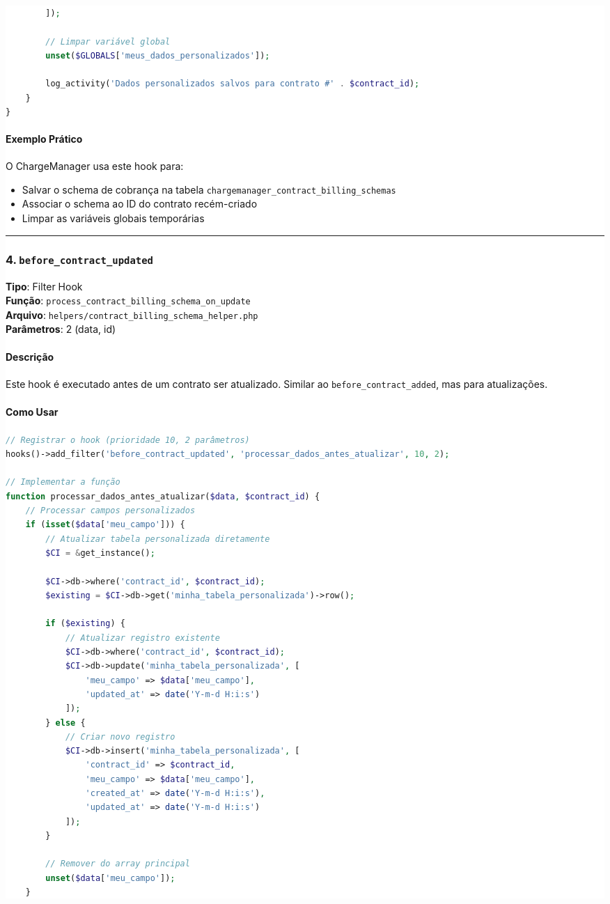 ```php
        ]);
        
        // Limpar variável global
        unset($GLOBALS['meus_dados_personalizados']);
        
        log_activity('Dados personalizados salvos para contrato #' . $contract_id);
    }
}
```

#### Exemplo Prático
O ChargeManager usa este hook para:
- Salvar o schema de cobrança na tabela `chargemanager_contract_billing_schemas`
- Associar o schema ao ID do contrato recém-criado
- Limpar as variáveis globais temporárias

---

### 4. `before_contract_updated`

**Tipo**: Filter Hook  
**Função**: `process_contract_billing_schema_on_update`  
**Arquivo**: `helpers/contract_billing_schema_helper.php`  
**Parâmetros**: 2 (data, id)

#### Descrição
Este hook é executado antes de um contrato ser atualizado. Similar ao `before_contract_added`, mas para atualizações.

#### Como Usar
```php
// Registrar o hook (prioridade 10, 2 parâmetros)
hooks()->add_filter('before_contract_updated', 'processar_dados_antes_atualizar', 10, 2);

// Implementar a função
function processar_dados_antes_atualizar($data, $contract_id) {
    // Processar campos personalizados
    if (isset($data['meu_campo'])) {
        // Atualizar tabela personalizada diretamente
        $CI = &get_instance();
        
        $CI->db->where('contract_id', $contract_id);
        $existing = $CI->db->get('minha_tabela_personalizada')->row();
        
        if ($existing) {
            // Atualizar registro existente
            $CI->db->where('contract_id', $contract_id);
            $CI->db->update('minha_tabela_personalizada', [
                'meu_campo' => $data['meu_campo'],
                'updated_at' => date('Y-m-d H:i:s')
            ]);
        } else {
            // Criar novo registro
            $CI->db->insert('minha_tabela_personalizada', [
                'contract_id' => $contract_id,
                'meu_campo' => $data['meu_campo'],
                'created_at' => date('Y-m-d H:i:s'),
                'updated_at' => date('Y-m-d H:i:s')
            ]);
        }
        
        // Remover do array principal
        unset($data['meu_campo']);
    }
```